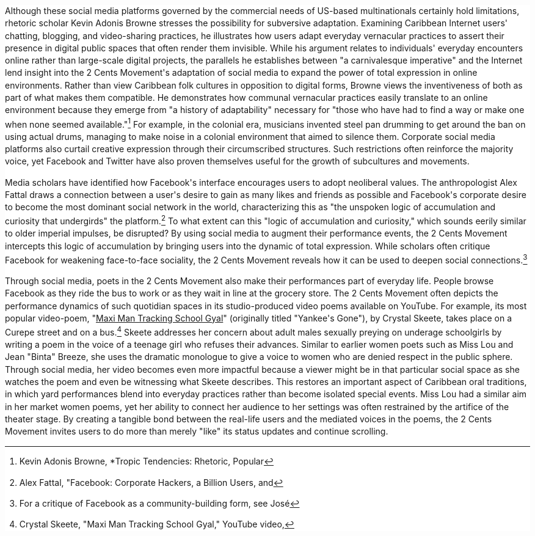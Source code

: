 

Although these social media platforms governed by the commercial needs
of US-based multinationals certainly hold limitations, rhetoric scholar
Kevin Adonis Browne stresses the possibility for subversive adaptation.
Examining Caribbean Internet users' chatting, blogging, and
video-sharing practices, he illustrates how users adapt everyday
vernacular practices to assert their presence in digital public spaces
that often render them invisible. While his argument relates to
individuals' everyday encounters online rather than large-scale digital
projects, the parallels he establishes between "a carnivalesque
imperative" and the Internet lend insight into the 2 Cents Movement's
adaptation of social media to expand the power of total expression in
online environments. Rather than view Caribbean folk cultures in
opposition to digital forms, Browne views the inventiveness of both as
part of what makes them compatible. He demonstrates how communal
vernacular practices easily translate to an online environment because
they emerge from "a history of adaptability" necessary for "those who
have had to find a way or make one when none seemed available."[^28] For
example, in the colonial era, musicians invented steel pan drumming to
get around the ban on using actual drums, managing to make noise in a
colonial environment that aimed to silence them. Corporate social media
platforms also curtail creative expression through their circumscribed
structures. Such restrictions often reinforce the majority voice, yet
Facebook and Twitter have also proven themselves useful for the growth
of subcultures and movements.

Media scholars have identified how Facebook's interface encourages users
to adopt neoliberal values. The anthropologist Alex Fattal draws a
connection between a user's desire to gain as many likes and friends as
possible and Facebook's corporate desire to become the most dominant
social network in the world, characterizing this as "the unspoken logic
of accumulation and curiosity that undergirds" the platform.[^29] To
what extent can this "logic of accumulation and curiosity," which sounds
eerily similar to older imperial impulses, be disrupted? By using social
media to augment their performance events, the 2 Cents Movement
intercepts this logic of accumulation by bringing users into the dynamic
of total expression. While scholars often critique Facebook for
weakening face-to-face sociality, the 2 Cents Movement reveals how it
can be used to deepen social connections.[^30]

Through social media, poets in the 2 Cents Movement also make their
performances part of everyday life. People browse Facebook as they ride
the bus to work or as they wait in line at the grocery store. The 2
Cents Movement often depicts the performance dynamics of such quotidian
spaces in its studio-produced video poems available on YouTube. For
example, its most popular video-poem, "[Maxi Man Tracking School
Gyal](https://www.youtube.com/watch?v=9OA8eLoPylU)" (originally titled
"Yankee's Gone"), by Crystal Skeete, takes place on a Curepe street and
on a bus.[^31] Skeete addresses her concern about adult males sexually
preying on underage schoolgirls by writing a poem in the voice of a
teenage girl who refuses their advances. Similar to earlier women poets
such as Miss Lou and Jean "Binta" Breeze, she uses the dramatic
monologue to give a voice to women who are denied respect in the public
sphere. Through social media, her video becomes even more impactful
because a viewer might be in that particular social space as she watches
the poem and even be witnessing what Skeete describes. This restores an
important aspect of Caribbean oral traditions, in which yard
performances blend into everyday practices rather than become isolated
special events. Miss Lou had a similar aim in her market women poems,
yet her ability to connect her audience to her settings was often
restrained by the artifice of the theater stage. By creating a tangible
bond between the real-life users and the mediated voices in the poems,
the 2 Cents Movement invites users to do more than merely "like" its
status updates and continue scrolling.


[^1]: Edward Kamau Brathwaite, *History of the Voice: The Development of
[^2]: See [http://writing.upenn.edu/pennsound](http://writing.upenn.edu/pennsound); [http://www.poetryarchive.org](http://www.poetryarchive.org;); [http://www.poetryfoundation.org](http://www.poetryfoundation.org;) [http://www.poets.org](http://www.poets.org;) and[http://www.ubuweb.com](http://www.ubuweb.com.)
[^3]: See "PennSound Transforms How Poetry Is Taught the World Over,"
[^4]: For a discussion of race in digital canons, see Amy E. Earhart,
[^5]: Laurence A. Breiner, "The Half-Life of Performance Poetry,"
[^6]: See twitter.com/2CentsMovement; [http://www.facebook.com/The2CentsMovement](http://www.facebook.com/The2CentsMovement;) and [http://www.youtube.com/user/TheTwoCentsMovement](http://www.youtube.com/user/TheTwoCentsMovement.)
[^7]: Brathwaite, *History of the Voice*, 13.
[^8]: Linton Kwesi Johnson, "Reggae Sounds," in *Mi Revalueshanary Fren*
[^9]: Here I draw on Diana Taylor's analysis of what she calls the
[^10]: Oku Onuora, quoted in Mervyn Morris, *Is English We Speaking, and
[^11]: Brathwaite, *History of the Voice*, 18--19 (italics in original).
[^12]: Ibid., 49.
[^13]: Jonathan Sterne, *The Audible Past: Cultural Origins of Sound
[^14]: Hugh Hodges, "Poetry and Overturned Cars: Why Performance Poetry
[^15]: As Phelan describes, "Performance's only life is in the present.
[^16]: Sterne, *The Audible Past*, 20.
[^17]: Brathwaite, *History of the Voice*, 49.
[^18]: Charles Bernstein, ed., *Close Listening: Poetry and the
[^19]: For a discussion about the neglect of sound analysis in digital
[^20]: Although I do not have the space in this essay to explore their
[^21]: While there are Caribbean sound archives, such as
[^22]: Jean Claude Cournand, quoted in Bobie-lee Dixon, "Not Afraid to
[^23]: Verses was recently renamed the First Citizens National Poetry
[^24]: "Logie Tops School's Spoken Word 'Intercol,'" *Trinidad and
[^25]: See [http://www.youtube.com/playlist?list=PLsZJUoc\_yr1ufNZGIsFg74Fl3yuZTNU9k](http://www.youtube.com/playlist?list=PLsZJUoc\_yr1ufNZGIsFg74Fl3yuZTNU9k.)
[^26]: See twitter.com/2CentsMovement. See also the individual albums on
[^27]: Dhiraj Murthy, *Twitter: Social Communication in the Twitter Age*
[^28]: Kevin Adonis Browne, *Tropic Tendencies: Rhetoric, Popular
[^29]: Alex Fattal, "Facebook: Corporate Hackers, a Billion Users, and
[^30]: For a critique of Facebook as a community-building form, see José
[^31]: Crystal Skeete, "Maxi Man Tracking School Gyal," YouTube video,
[^32]: I transcribed the quotations from a recording; any inaccuracies
[^33]: Sterne, *The Audible Past*, 219, 218, 226.
[^34]: Rick Prelinger, "The Appearance of Archives," in Pelle Snickars
[^35]: Frank Kessler and Mirko Tobias Schäfer, "Navigating YouTube:
[^36]: Mary F. E. Ebeling, "The New Dawn: Black Agency in Cyberspace,"
[^37]: Curwen Best, *The Politics of Caribbean Cyberculture* (New York:
[^38]: Tanya Barrientos, "Penn's Rich Poetry Legacy," *Penn Current*, 20
[^39]: See [http://writing.upenn.edu/pennsound/x/Brathwaite.php](http://writing.upenn.edu/pennsound/x/Brathwaite.php;); [http://writing.upenn.edu/pennsound/x/Philip.php](http://writing.upenn.edu/pennsound/x/Philip.php;); and [http://writing.upenn.edu/pennsound/x/Bennett.php](http://writing.upenn.edu/pennsound/x/Bennett.php.)
[^40]: Charles Bernstein, "PennSound Manifesto," PennSound, 2003, [http://writing.upenn.edu/pennsound/manifesto.php](http://writing.upenn.edu/pennsound/manifesto.php.)
[^41]: Astra Taylor, *The People's Platform: Taking Back Power and
[^42]: Bernstein, "PennSound Manifesto."
[^43]: Center for Social Media and the Poetry Foundation, *Code for Best
[^44]: Kate Eichhorn, "Past Performance, Present Dilemma: A Poetics of
[^45]: See caribbeanpoetry.educ.cam.ac.uk.
[^46]: See [http://www.poetryarchive.org/collection/caribbean-poetry-0](http://www.poetryarchive.org/collection/caribbean-poetry-0;) and [http://www.poetryarchive.org/articles/guide-language-caribbean-poetry](http://www.poetryarchive.org/articles/guide-language-caribbean-poetry.)
[^47]: Earhart, "Can Information Be Unfettered?," [dhdebates.gc.cuny.edu](http://dhdebates.gc.cuny.edu)/debates/text/16, para. 15.
[^48]: Linton Kwesi Johnson, "Di Great Insohreckshan," [http://www.poetryarchive.org/poem/di-great-insohreckshan](http://www.poetryarchive.org/poem/di-great-insohreckshan.) Johnson, "Di Great Insohreckshan," YouTube video, 2:00, posted by Oscar David De Barros, 25 January 2013,[http://www.youtube.com/watch?v=IUNQS7Pwwu4](http://www.youtube.com/watch?v=IUNQS7Pwwu4.)
[^49]: Brathwaite, *History of the Voice*, 46.
[^50]: Eichhorn, "Past Performance, Present Dilemma," 190.
[^51]: Martin Spinelli, "Analog Echoes: A Poetics of Digital Audio
[^52]: Linton Kwesi Johnson author page at the Poetry Archive, [http://www.poetryarchive](http://www.poetryarchive.)org/poet/linton-kwesi-johnson (accessed 23 July 2015).
[^53]: Onuora, quoted in Morris, *Is English We Speaking*, 38.
[^54]: Derek Furr, *Recorded Poetry and Poetic Reception from Edna
[^55]: Ibid., 149.
[^56]: See Bernstein, *Close Listening*, 3--26.
[^57]: See spokenweb.ca.
[^58]: Annie Murray and Jared Wiercinski, "Looking at Archival Sound:
[^59]: Annie Murray and Jared Wiercinski, "A Design Methodology for
[^60]: For a summary of their specific suggestions for visual design,
[^61]: Charles Bernstein, "Making Audio Visible: The Lessons of Visual
[^62]: Brathwaite, *History of the Voice*, 18.
[^63]: Sterne, *The Audible Past*, 24.
[^64]: Brathwaite, *History of the Voice*, 18--19.